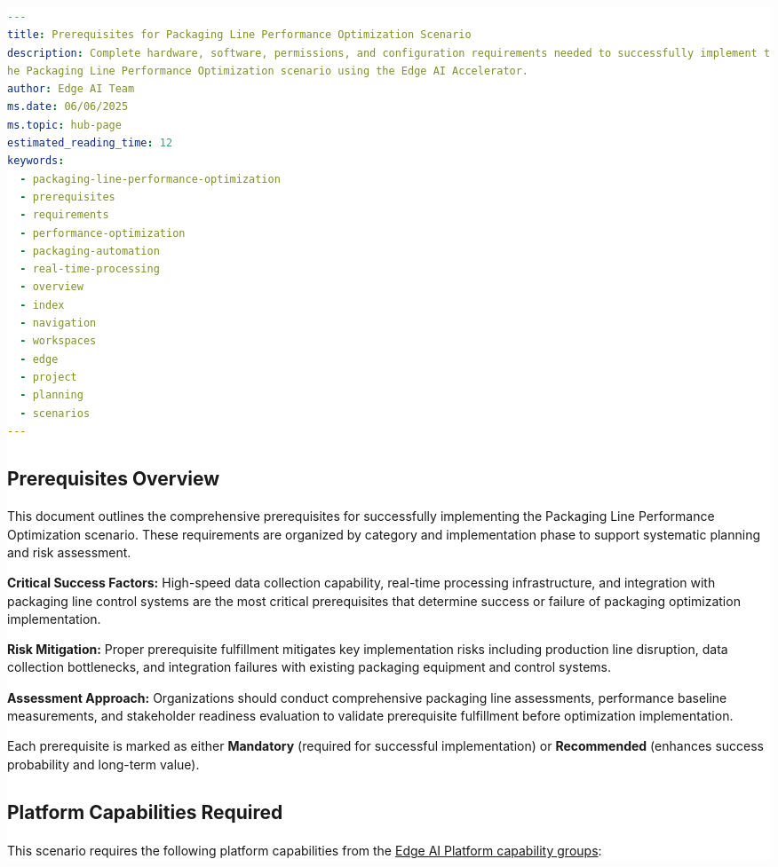 ```yaml
---
title: Prerequisites for Packaging Line Performance Optimization Scenario
description: Complete hardware, software, permissions, and configuration requirements needed to successfully implement the Packaging Line Performance Optimization scenario using the Edge AI Accelerator.
author: Edge AI Team
ms.date: 06/06/2025
ms.topic: hub-page
estimated_reading_time: 12
keywords:
  - packaging-line-performance-optimization
  - prerequisites
  - requirements
  - performance-optimization
  - packaging-automation
  - real-time-processing
  - overview
  - index
  - navigation
  - workspaces
  - edge
  - project
  - planning
  - scenarios
---
```


## Prerequisites Overview

This document outlines the comprehensive prerequisites for successfully implementing the Packaging Line Performance Optimization scenario. These requirements are organized by category and implementation phase to support systematic planning and risk assessment.

**Critical Success Factors:** High-speed data collection capability, real-time processing infrastructure, and integration with packaging line control systems are the most critical prerequisites that determine success or failure of packaging optimization implementation.

**Risk Mitigation:** Proper prerequisite fulfillment mitigates key implementation risks including production line disruption, data collection bottlenecks, and integration failures with existing packaging equipment and control systems.

**Assessment Approach:** Organizations should conduct comprehensive packaging line assessments, performance baseline measurements, and stakeholder readiness evaluation to validate prerequisite fulfillment before optimization implementation.

Each prerequisite is marked as either **Mandatory** (required for successful implementation) or **Recommended** (enhances success probability and long-term value).

## Platform Capabilities Required

This scenario requires the following platform capabilities from the [Edge AI Platform capability groups][edge-ai-platform-capability-groups]:


[broad-industrial-protocol-support]: /docs/project-planning/capabilities/protocol-translation-device-management/broad-industrial-protocol-support.md
[business-process-automation-engine]: /docs/project-planning/capabilities/business-enablement-integration-platform/business-process-automation-engine.md
[cloud-data-platform-services]: /docs/project-planning/capabilities/cloud-data-platform/cloud-data-platform-services.md
[edge-ai-platform-capability-groups]: /docs/project-planning/capabilities/
[edge-compute-orchestration-platform]: /docs/project-planning/capabilities/edge-cluster-platform/edge-compute-orchestration-platform.md
[edge-data-stream-processing]: /docs/project-planning/capabilities/edge-industrial-application-platform/edge-data-stream-processing.md
[edge-inferencing-application-framework]: /docs/project-planning/capabilities/edge-industrial-application-platform/edge-inferencing-application-framework.md
[edge-workflow-orchestration]: /docs/project-planning/capabilities/edge-industrial-application-platform/edge-workflow-orchestration.md
[opc-ua-closed-loop-control]: /docs/project-planning/capabilities/protocol-translation-device-management/opc-ua-closed-loop-control.md
[physics-based-simulation-engine]: /docs/project-planning/capabilities/advanced-simulation-digital-twin-platform/physics-based-simulation-engine.md
[specialized-time-series-data-services]: /docs/project-planning/capabilities/cloud-data-platform/specialized-time-series-data-services.md